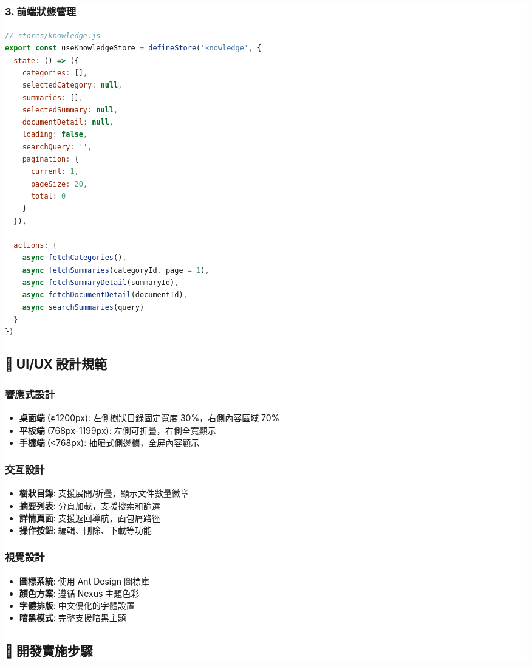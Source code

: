 ### 3. 前端狀態管理
```javascript
// stores/knowledge.js
export const useKnowledgeStore = defineStore('knowledge', {
  state: () => ({
    categories: [],
    selectedCategory: null,
    summaries: [],
    selectedSummary: null,
    documentDetail: null,
    loading: false,
    searchQuery: '',
    pagination: {
      current: 1,
      pageSize: 20,
      total: 0
    }
  }),
  
  actions: {
    async fetchCategories(),
    async fetchSummaries(categoryId, page = 1),
    async fetchSummaryDetail(summaryId),
    async fetchDocumentDetail(documentId),
    async searchSummaries(query)
  }
})
```

## 🎨 UI/UX 設計規範

### 響應式設計
- **桌面端** (≥1200px): 左側樹狀目錄固定寬度 30%，右側內容區域 70%
- **平板端** (768px-1199px): 左側可折疊，右側全寬顯示
- **手機端** (<768px): 抽屜式側邊欄，全屏內容顯示

### 交互設計
- **樹狀目錄**: 支援展開/折疊，顯示文件數量徽章
- **摘要列表**: 分頁加載，支援搜索和篩選
- **詳情頁面**: 支援返回導航，面包屑路徑
- **操作按鈕**: 編輯、刪除、下載等功能

### 視覺設計
- **圖標系統**: 使用 Ant Design 圖標庫
- **顏色方案**: 遵循 Nexus 主題色彩
- **字體排版**: 中文優化的字體設置
- **暗黑模式**: 完整支援暗黑主題

## 🔧 開發實施步驟
